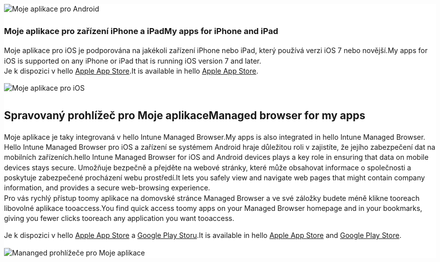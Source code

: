 ![Moje aplikace pro Android][3]   

### <a name="my-apps-for-iphone-and-ipad"></a><span data-ttu-id="a5a9b-149">Moje aplikace pro zařízení iPhone a iPad</span><span class="sxs-lookup"><span data-stu-id="a5a9b-149">My apps for iPhone and iPad</span></span>

<span data-ttu-id="a5a9b-150">Moje aplikace pro iOS je podporována na jakékoli zařízení iPhone nebo iPad, který používá verzi iOS 7 nebo novější.</span><span class="sxs-lookup"><span data-stu-id="a5a9b-150">My apps for iOS is supported on any iPhone or iPad that is running iOS version 7 and later.</span></span>  
<span data-ttu-id="a5a9b-151">Je k dispozici v hello [Apple App Store](https://itunes.apple.com/us/app/my-apps-azure-active-directory/id824048653?mt=8).</span><span class="sxs-lookup"><span data-stu-id="a5a9b-151">It is available in hello [Apple App Store](https://itunes.apple.com/us/app/my-apps-azure-active-directory/id824048653?mt=8).</span></span>

![Moje aplikace pro iOS][4]    



## <a name="managed-browser-for-my-apps"></a><span data-ttu-id="a5a9b-153">Spravovaný prohlížeč pro Moje aplikace</span><span class="sxs-lookup"><span data-stu-id="a5a9b-153">Managed browser for my apps</span></span>

<span data-ttu-id="a5a9b-154">Moje aplikace je taky integrovaná v hello Intune Managed Browser.</span><span class="sxs-lookup"><span data-stu-id="a5a9b-154">My apps is also integrated in hello Intune Managed Browser.</span></span> <span data-ttu-id="a5a9b-155">Hello Intune Managed Browser pro iOS a zařízení se systémem Android hraje důležitou roli v zajistíte, že jejího zabezpečení dat na mobilních zařízeních.</span><span class="sxs-lookup"><span data-stu-id="a5a9b-155">hello Intune Managed Browser for iOS and Android devices plays a key role in ensuring that data on mobile devices stays secure.</span></span> <span data-ttu-id="a5a9b-156">Umožňuje bezpečně a přejděte na webové stránky, které může obsahovat informace o společnosti a poskytuje zabezpečené procházení webu prostředí.</span><span class="sxs-lookup"><span data-stu-id="a5a9b-156">It lets you safely view and navigate web pages that might contain company information, and provides a secure web-browsing experience.</span></span>  
<span data-ttu-id="a5a9b-157">Pro vás rychlý přístup toomy aplikace na domovské stránce Managed Browser a ve své záložky budete méně klikne tooreach libovolné aplikace tooaccess.</span><span class="sxs-lookup"><span data-stu-id="a5a9b-157">You find quick access toomy apps on your Managed Browser homepage and in your bookmarks, giving you fewer clicks tooreach any application you want tooaccess.</span></span>

<span data-ttu-id="a5a9b-158">Je k dispozici v hello [Apple App Store](https://itunes.apple.com/us/app/microsoft-intune-managed-browser/id943264951?mt=8) a [Google Play Storu](https://play.google.com/store/apps/details?id=com.microsoft.intune.mam.managedbrowser&hl=en).</span><span class="sxs-lookup"><span data-stu-id="a5a9b-158">It is available in hello [Apple App Store](https://itunes.apple.com/us/app/microsoft-intune-managed-browser/id943264951?mt=8) and [Google Play Store](https://play.google.com/store/apps/details?id=com.microsoft.intune.mam.managedbrowser&hl=en).</span></span>

![Mananged prohlížeče pro Moje aplikace][5]    





[1]: ./media/active-directory-saas-access-panel-introduction/01.png
[2]: ./media/active-directory-saas-access-panel-introduction/02.png
[3]: ./media/active-directory-saas-access-panel-introduction/03.png
[4]: ./media/active-directory-saas-access-panel-introduction/04.png
[5]: ./media/active-directory-saas-access-panel-introduction/05.png